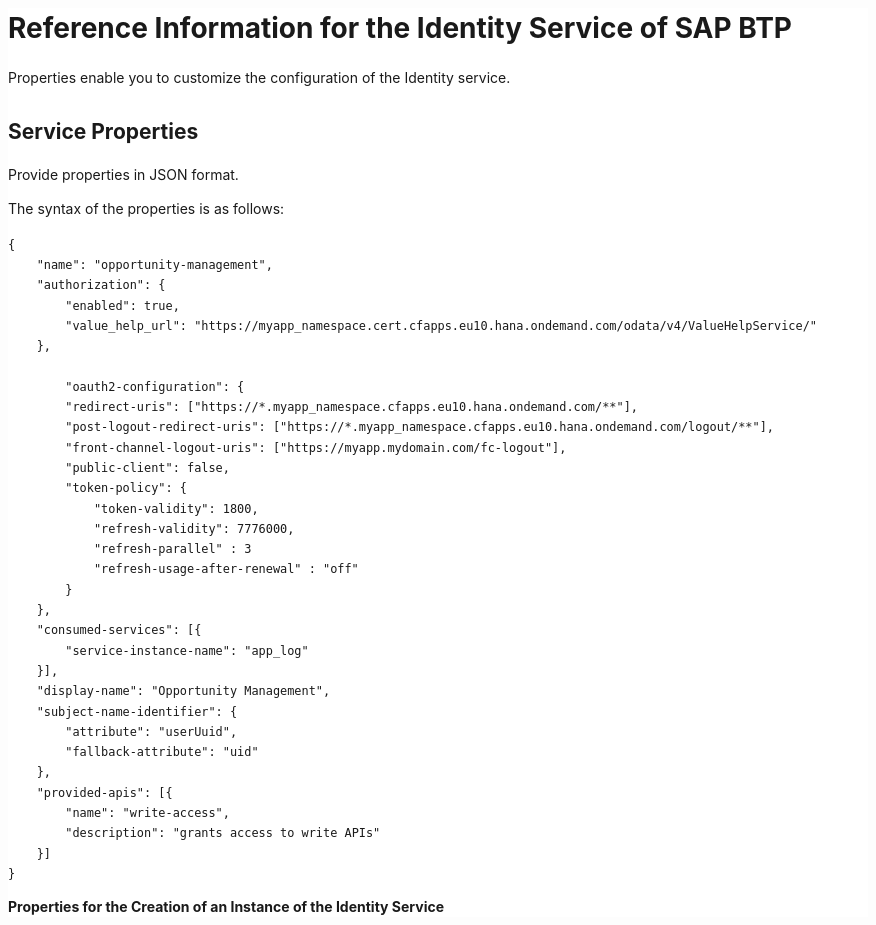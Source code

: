 

# Reference Information for the Identity Service of SAP BTP

Properties enable you to customize the configuration of the Identity service.



<a name="loio9379444abf3f4e2cbaade7c4001df381__section_sy4_ffh_wnb"/>

## Service Properties

Provide properties in JSON format.

The syntax of the properties is as follows:

```
{
	"name": "opportunity-management",
	"authorization": {
		"enabled": true,
		"value_help_url": "https://myapp_namespace.cert.cfapps.eu10.hana.ondemand.com/odata/v4/ValueHelpService/"
	},

		"oauth2-configuration": {
		"redirect-uris": ["https://*.myapp_namespace.cfapps.eu10.hana.ondemand.com/**"],
		"post-logout-redirect-uris": ["https://*.myapp_namespace.cfapps.eu10.hana.ondemand.com/logout/**"],
		"front-channel-logout-uris": ["https://myapp.mydomain.com/fc-logout"],
		"public-client": false,
		"token-policy": {
			"token-validity": 1800,
			"refresh-validity": 7776000,
			"refresh-parallel" : 3
			"refresh-usage-after-renewal" : "off"
		}
	},
	"consumed-services": [{
		"service-instance-name": "app_log"
	}],
	"display-name": "Opportunity Management",
	"subject-name-identifier": {
		"attribute": "userUuid",
		"fallback-attribute": "uid"
	},
	"provided-apis": [{
		"name": "write-access",
		"description": "grants access to write APIs"
	}]
}
```

**Properties for the Creation of an Instance of the Identity Service**
